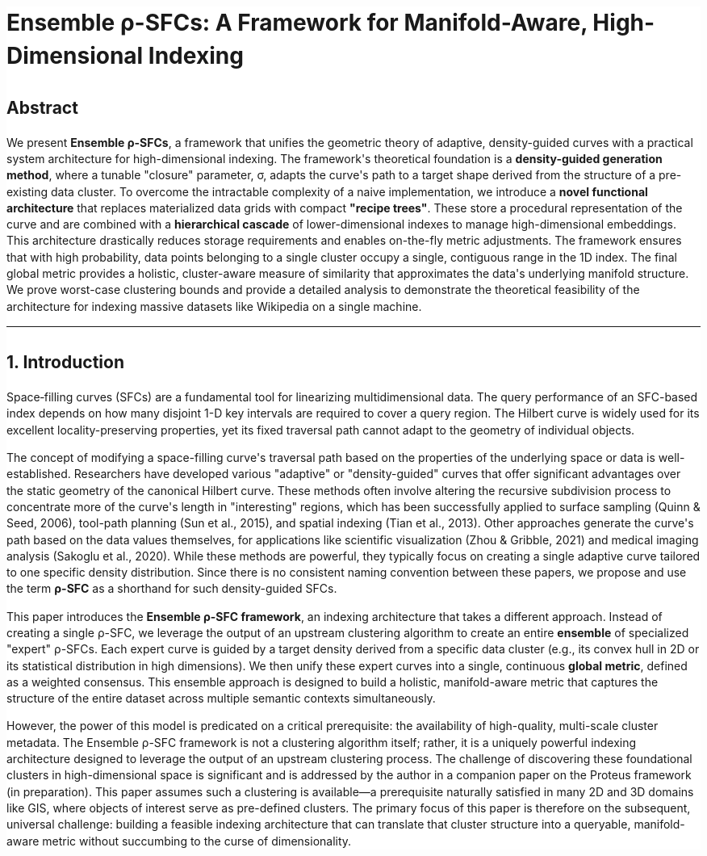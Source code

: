 # Ensemble ρ-SFCs: A Framework for Manifold-Aware, High-Dimensional Indexing

## Abstract

We present **Ensemble ρ-SFCs**, a framework that unifies the geometric theory of adaptive, density-guided curves with a practical system architecture for high-dimensional indexing. The framework's theoretical foundation is a **density-guided generation method**, where a tunable "closure" parameter, σ, adapts the curve's path to a target shape derived from the structure of a pre-existing data cluster. To overcome the intractable complexity of a naive implementation, we introduce a **novel functional architecture** that replaces materialized data grids with compact **"recipe trees"**. These store a procedural representation of the curve and are combined with a **hierarchical cascade** of lower-dimensional indexes to manage high-dimensional embeddings. This architecture drastically reduces storage requirements and enables on-the-fly metric adjustments. The framework ensures that with high probability, data points belonging to a single cluster occupy a single, contiguous range in the 1D index. The final global metric provides a holistic, cluster-aware measure of similarity that approximates the data's underlying manifold structure. We prove worst-case clustering bounds and provide a detailed analysis to demonstrate the theoretical feasibility of the architecture for indexing massive datasets like Wikipedia on a single machine.

---

## 1. Introduction

Space‑filling curves (SFCs) are a fundamental tool for linearizing multidimensional data. The query performance of an SFC-based index depends on how many disjoint 1-D key intervals are required to cover a query region. The Hilbert curve is widely used for its excellent locality-preserving properties, yet its fixed traversal path cannot adapt to the geometry of individual objects.

The concept of modifying a space-filling curve's traversal path based on the properties of the underlying space or data is well-established. Researchers have developed various "adaptive" or "density-guided" curves that offer significant advantages over the static geometry of the canonical Hilbert curve. These methods often involve altering the recursive subdivision process to concentrate more of the curve's length in "interesting" regions, which has been successfully applied to surface sampling (Quinn & Seed, 2006), tool-path planning (Sun et al., 2015), and spatial indexing (Tian et al., 2013). Other approaches generate the curve's path based on the data values themselves, for applications like scientific visualization (Zhou & Gribble, 2021) and medical imaging analysis (Sakoglu et al., 2020). While these methods are powerful, they typically focus on creating a single adaptive curve tailored to one specific density distribution. Since there is no consistent naming convention between these papers, we propose and use the term **ρ-SFC** as a shorthand for such density-guided SFCs.

This paper introduces the **Ensemble ρ-SFC framework**, an indexing architecture that takes a different approach. Instead of creating a single ρ-SFC, we leverage the output of an upstream clustering algorithm to create an entire **ensemble** of specialized "expert" ρ-SFCs. Each expert curve is guided by a target density derived from a specific data cluster (e.g., its convex hull in 2D or its statistical distribution in high dimensions). We then unify these expert curves into a single, continuous **global metric**, defined as a weighted consensus. This ensemble approach is designed to build a holistic, manifold-aware metric that captures the structure of the entire dataset across multiple semantic contexts simultaneously.

However, the power of this model is predicated on a critical prerequisite: the availability of high-quality, multi-scale cluster metadata. The Ensemble ρ-SFC framework is not a clustering algorithm itself; rather, it is a uniquely powerful indexing architecture designed to leverage the output of an upstream clustering process. The challenge of discovering these foundational clusters in high-dimensional space is significant and is addressed by the author in a companion paper on the Proteus framework (in preparation). This paper assumes such a clustering is available—a prerequisite naturally satisfied in many 2D and 3D domains like GIS, where objects of interest serve as pre-defined clusters. The primary focus of this paper is therefore on the subsequent, universal challenge: building a feasible indexing architecture that can translate that cluster structure into a queryable, manifold-aware metric without succumbing to the curse of dimensionality.

